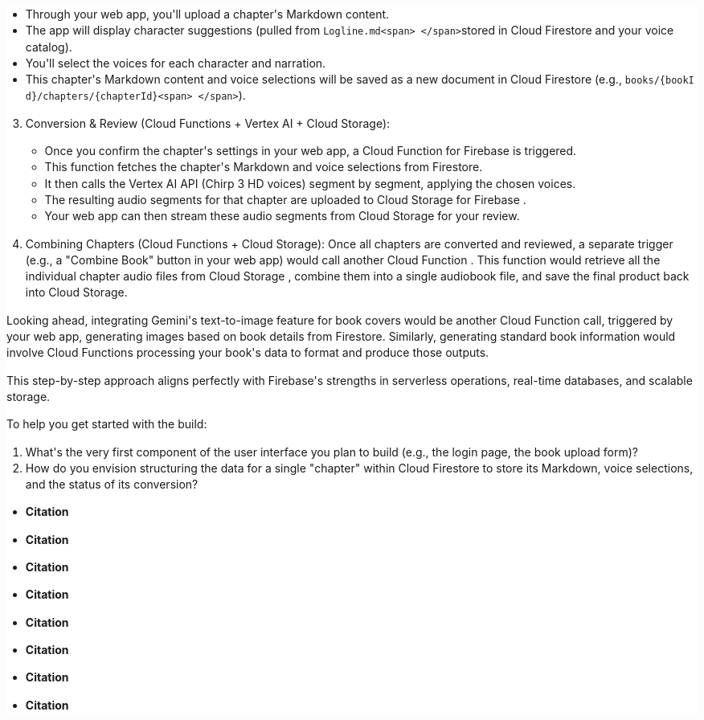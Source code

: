    * Through your web app, you'll upload a chapter's Markdown content.
   * The app will display character suggestions (pulled from `Logline.md<span> </span>`stored in Cloud Firestore and your voice catalog).
   * You'll select the voices for each character and narration.
   * This chapter's Markdown content and voice selections will be saved as a new document in Cloud Firestore (e.g., `books/{bookId}/chapters/{chapterId}<span> </span>`).
3. Conversion & Review (Cloud Functions + Vertex AI + Cloud Storage):

   * Once you confirm the chapter's settings in your web app, a Cloud Function for Firebase is triggered.
   * This function fetches the chapter's Markdown and voice selections from Firestore.
   * It then calls the Vertex AI API (Chirp 3 HD voices) segment by segment, applying the chosen voices.
   * The resulting audio segments for that chapter are uploaded to Cloud Storage for Firebase .
   * Your web app can then stream these audio segments from Cloud Storage for your review.
4. Combining Chapters (Cloud Functions + Cloud Storage): Once all chapters are converted and reviewed, a separate trigger (e.g., a "Combine Book" button in your web app) would call another Cloud Function . This function would retrieve all the individual chapter audio files from Cloud Storage , combine them into a single audiobook file, and save the final product back into Cloud Storage.

Looking ahead, integrating Gemini's text-to-image feature for book covers would be another Cloud Function call, triggered by your web app, generating images based on book details from Firestore. Similarly, generating standard book information would involve Cloud Functions processing your book's data to format and produce those outputs.

This step-by-step approach aligns perfectly with Firebase's strengths in serverless operations, real-time databases, and scalable storage.

To help you get started with the build:

1. What's the very first component of the user interface you plan to build (e.g., the login page, the book upload form)?
2. How do you envision structuring the data for a single "chapter" within Cloud Firestore to store its Markdown, voice selections, and the status of its conversion?

* **Citation**

  [](https://firebase.google.com/codelabs/gemini-api-extensions-web/?hl=en-US&authuser=0)
* **Citation**

  [](https://firebase.google.com/docs/studio/ai-assistance?hl=en-US&authuser=0)
* **Citation**

  [](https://firebase.google.com/products/firebase-ai-logic/?hl=en-US&authuser=0)
* **Citation**

  [](https://firebase.google.com/solutions/?hl=en-US&authuser=0)
* **Citation**

  [](https://firebase.google.com/docs/studio/google-integrations?hl=en-US&authuser=0)
* **Citation**

  [](https://firebase.google.com/solutions/?hl=en-US&authuser=0)
* **Citation**

  [](https://firebase.google.com/codelabs/firebase-studio-intro/?hl=en-US&authuser=0)
* **Citation**
